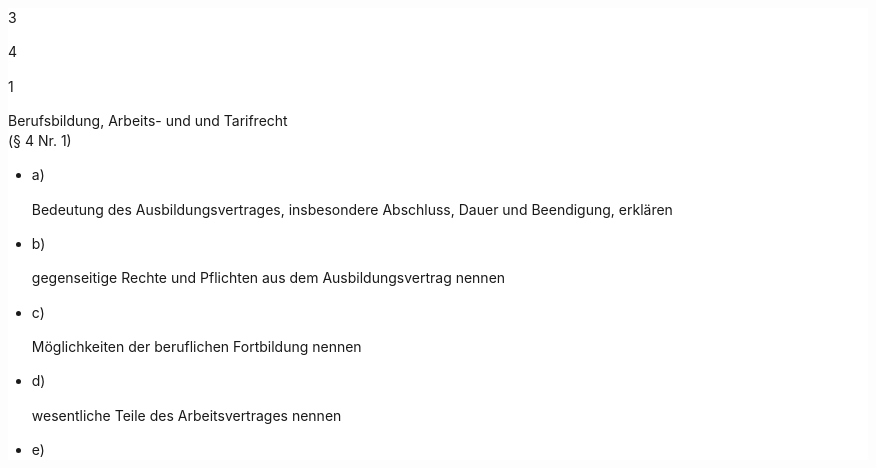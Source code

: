 <td style="border-right: 0.5pt solid ; border-bottom: 0.5pt solid ; " align="center" valign="top">

3

</td>

<td style="border-bottom: 0.5pt solid ; " colspan="2" align="center" valign="top">

4

</td>

</tr>

<tr>

<td style="border-right: 0.5pt solid ; border-bottom: 0.5pt solid ; " align="center" valign="top">

1

</td>

<td style="border-right: 0.5pt solid ; border-bottom: 0.5pt solid ; " valign="top">

Berufsbildung, Arbeits- und und Tarifrecht  
(§ 4 Nr. 1)

</td>

<td style="border-right: 0.5pt solid ; border-bottom: 0.5pt solid ; " valign="top">

  - a)
    
    <div>
    
    Bedeutung des Ausbildungsvertrages, insbesondere Abschluss, Dauer
    und Beendigung, erklären
    
    </div>

  - b)
    
    <div>
    
    gegenseitige Rechte und Pflichten aus dem Ausbildungsvertrag nennen
    
    </div>

  - c)
    
    <div>
    
    Möglichkeiten der beruflichen Fortbildung nennen
    
    </div>

  - d)
    
    <div>
    
    wesentliche Teile des Arbeitsvertrages nennen
    
    </div>

  - e)
    